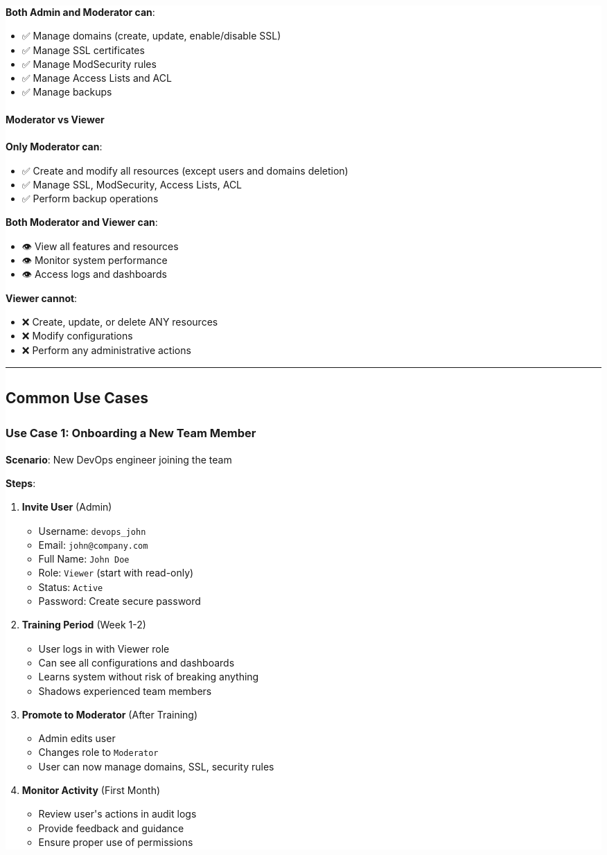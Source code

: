 **Both Admin and Moderator can**:
- ✅ Manage domains (create, update, enable/disable SSL)
- ✅ Manage SSL certificates
- ✅ Manage ModSecurity rules
- ✅ Manage Access Lists and ACL
- ✅ Manage backups

#### Moderator vs Viewer

**Only Moderator can**:
- ✅ Create and modify all resources (except users and domains deletion)
- ✅ Manage SSL, ModSecurity, Access Lists, ACL
- ✅ Perform backup operations

**Both Moderator and Viewer can**:
- 👁️ View all features and resources
- 👁️ Monitor system performance
- 👁️ Access logs and dashboards

**Viewer cannot**:
- ❌ Create, update, or delete ANY resources
- ❌ Modify configurations
- ❌ Perform any administrative actions

---

## Common Use Cases

### Use Case 1: Onboarding a New Team Member

**Scenario**: New DevOps engineer joining the team

**Steps**:
1. **Invite User** (Admin)
   - Username: `devops_john`
   - Email: `john@company.com`
   - Full Name: `John Doe`
   - Role: `Viewer` (start with read-only)
   - Status: `Active`
   - Password: Create secure password

2. **Training Period** (Week 1-2)
   - User logs in with Viewer role
   - Can see all configurations and dashboards
   - Learns system without risk of breaking anything
   - Shadows experienced team members

3. **Promote to Moderator** (After Training)
   - Admin edits user
   - Changes role to `Moderator`
   - User can now manage domains, SSL, security rules

4. **Monitor Activity** (First Month)
   - Review user's actions in audit logs
   - Provide feedback and guidance
   - Ensure proper use of permissions

